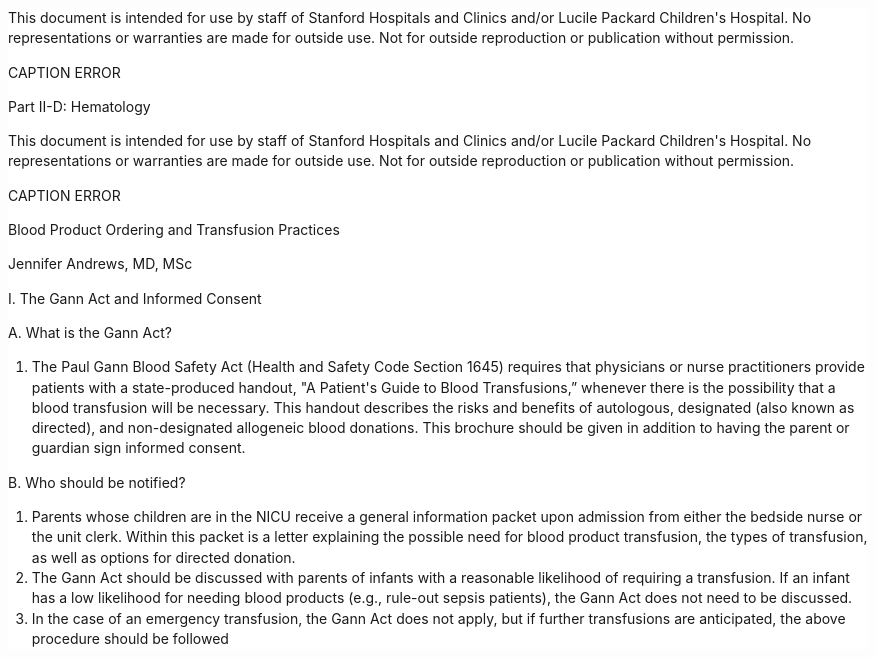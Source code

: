 <a id='b7ca0d0a-8588-4d70-8d6c-763845621263'></a>

This document is intended for use by staff of Stanford Hospitals and Clinics and/or Lucile Packard Children's Hospital. No representations or warranties are made for outside use. Not for outside reproduction or publication without permission.

<a id='7f9833e2-9f08-44cc-bcec-b0c37d38cdfb'></a>

CAPTION ERROR

<a id='8bd87254-a624-47b1-8555-70e775a80a92'></a>

Part II-D: Hematology

<a id='0ff83ec7-7bfe-4436-b86c-abf499925ed4'></a>

This document is intended for use by staff of Stanford Hospitals and Clinics and/or Lucile Packard Children's Hospital. No representations or warranties are made for outside use. Not for outside reproduction or publication without permission.

<a id='46921014-46dc-4be2-a89a-2ab4979dad63'></a>

CAPTION ERROR

<a id='ac12a238-7acd-4dc2-a9e2-4adaf2c4e8fc'></a>

Blood Product Ordering and Transfusion Practices

<a id='9017163f-5128-41f6-8e76-d259fe3d6be3'></a>

Jennifer Andrews, MD, MSc

<a id='0e2c291c-d062-4e6e-8867-32f803dc1e00'></a>

I. The Gann Act and Informed Consent

A. What is the Gann Act?

1. The Paul Gann Blood Safety Act (Health and Safety Code Section 1645) requires that physicians or nurse practitioners provide patients with a state-produced handout, "A Patient's Guide to Blood Transfusions,” whenever there is the possibility that a blood transfusion will be necessary. This handout describes the risks and benefits of autologous, designated (also known as directed), and non-designated allogeneic blood donations. This brochure should be given in addition to having the parent or guardian sign informed consent.

<a id='37f1a72a-247d-4a87-ab7d-194b92f80547'></a>

B. Who should be notified?

1.  Parents whose children are in the NICU receive a general information packet upon admission from either the bedside nurse or the unit clerk. Within this packet is a letter explaining the possible need for blood product transfusion, the types of transfusion, as well as options for directed donation.
2.  The Gann Act should be discussed with parents of infants with a reasonable likelihood of requiring a transfusion. If an infant has a low likelihood for needing blood products (e.g., rule-out sepsis patients), the Gann Act does not need to be discussed.
3.  In the case of an emergency transfusion, the Gann Act does not apply, but if further transfusions are anticipated, the above procedure should be followed

<a id='d64cf7d8-cf4a-4f11-8db1-143ae8a76566'></a>
